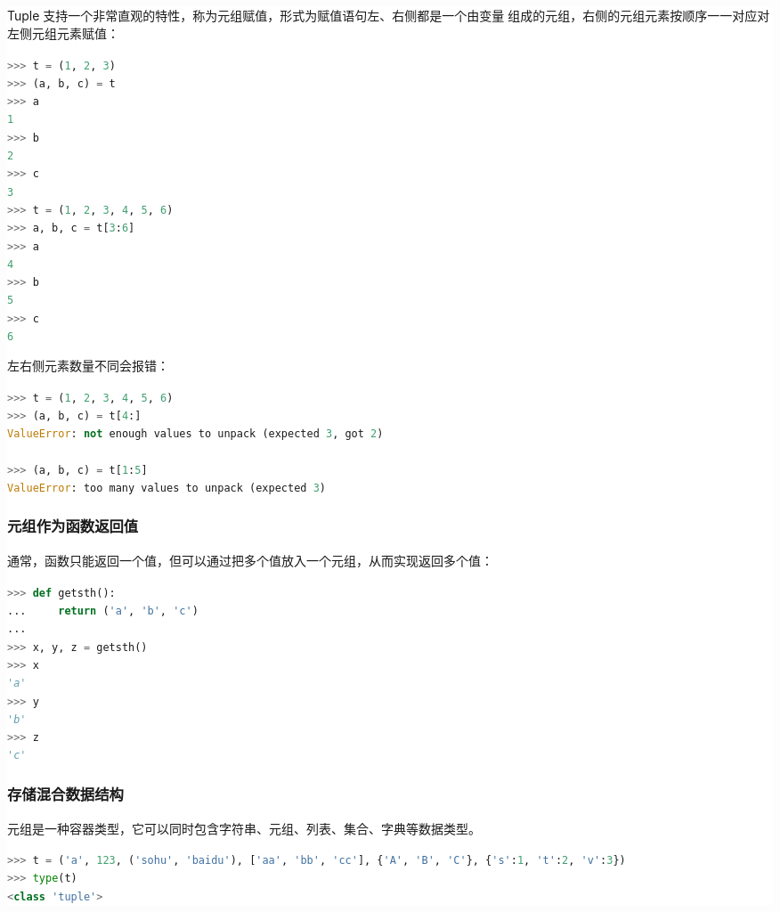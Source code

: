 Tuple 支持一个非常直观的特性，称为元组赋值，形式为赋值语句左、右侧都是一个由变量
组成的元组，右侧的元组元素按顺序一一对应对左侧元组元素赋值：
```python
>>> t = (1, 2, 3)
>>> (a, b, c) = t
>>> a
1
>>> b
2
>>> c
3
>>> t = (1, 2, 3, 4, 5, 6)
>>> a, b, c = t[3:6]
>>> a
4
>>> b
5
>>> c
6
```

左右侧元素数量不同会报错：
```python
>>> t = (1, 2, 3, 4, 5, 6)
>>> (a, b, c) = t[4:]
ValueError: not enough values to unpack (expected 3, got 2)

>>> (a, b, c) = t[1:5]
ValueError: too many values to unpack (expected 3)
```

### 元组作为函数返回值

通常，函数只能返回一个值，但可以通过把多个值放入一个元组，从而实现返回多个值：
```python
>>> def getsth():
...     return ('a', 'b', 'c')
...
>>> x, y, z = getsth()
>>> x
'a'
>>> y
'b'
>>> z
'c'
```

### 存储混合数据结构

元组是一种容器类型，它可以同时包含字符串、元组、列表、集合、字典等数据类型。
```python
>>> t = ('a', 123, ('sohu', 'baidu'), ['aa', 'bb', 'cc'], {'A', 'B', 'C'}, {'s':1, 't':2, 'v':3})
>>> type(t)
<class 'tuple'>
```
